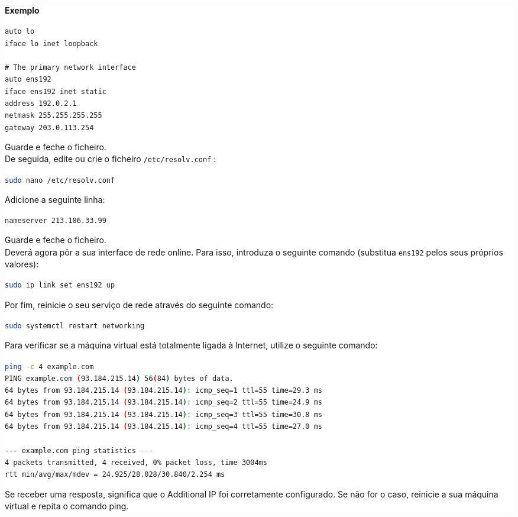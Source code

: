 **Exemplo**

```console
auto lo
iface lo inet loopback

# The primary network interface
auto ens192
iface ens192 inet static
address 192.0.2.1
netmask 255.255.255.255
gateway 203.0.113.254
```

Guarde e feche o ficheiro.<br>
De seguida, edite ou crie o ficheiro `/etc/resolv.conf` :

```bash
sudo nano /etc/resolv.conf
```

Adicione a seguinte linha:

```console
nameserver 213.186.33.99
```

Guarde e feche o ficheiro.<br>
Deverá agora pôr a sua interface de rede online. Para isso, introduza o seguinte comando (substitua `ens192` pelos seus próprios valores):

```bash
sudo ip link set ens192 up
```

Por fim, reinicie o seu serviço de rede através do seguinte comando:

```bash
sudo systemctl restart networking
```

Para verificar se a máquina virtual está totalmente ligada à Internet, utilize o seguinte comando:

```bash
ping -c 4 example.com
PING example.com (93.184.215.14) 56(84) bytes of data.
64 bytes from 93.184.215.14 (93.184.215.14): icmp_seq=1 ttl=55 time=29.3 ms
64 bytes from 93.184.215.14 (93.184.215.14): icmp_seq=2 ttl=55 time=24.9 ms
64 bytes from 93.184.215.14 (93.184.215.14): icmp_seq=3 ttl=55 time=30.8 ms
64 bytes from 93.184.215.14 (93.184.215.14): icmp_seq=4 ttl=55 time=27.0 ms

--- example.com ping statistics ---
4 packets transmitted, 4 received, 0% packet loss, time 3004ms
rtt min/avg/max/mdev = 24.925/28.028/30.840/2.254 ms
```

Se receber uma resposta, significa que o Additional IP foi corretamente configurado. Se não for o caso, reinicie a sua máquina virtual e repita o comando ping.
